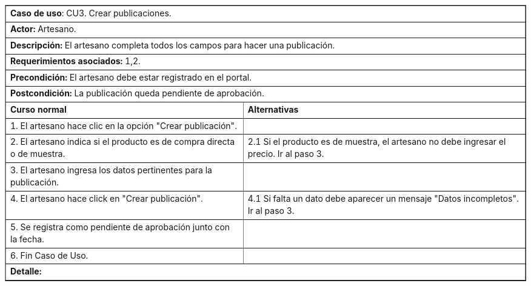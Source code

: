 <table border="1">
  <tr>
    <td colspan="2"><b>Caso de uso</b>: CU3. Crear publicaciones.</td>
  </tr>
  <tr>
    <td colspan="2"><b>Actor:</b> Artesano. </td>
  </tr>
  <tr>
    <td colspan="2"><b>Descripción:</b> El artesano completa todos los campos para hacer una publicación.</td>
  </tr>
  <tr>
    <td colspan="2"><b>Requerimientos asociados:</b> 1,2.</td>
  </tr>
  <tr>
    <td colspan="2"><b>Precondición:</b> El artesano debe estar registrado en el portal. </td>
  </tr>
  <tr>
    <td colspan="2"><b>Postcondición:</b> La publicación queda pendiente de aprobación.</td>
  </tr>
    <tr>
    <td><b>Curso normal</b></td>
    <td><b>Alternativas</b></td>
  </tr>
  <tr>
    <td>1. El artesano hace clic en la opción "Crear publicación".</td>
    <td></td>
  </tr>
  <tr>
    <td>2. El artesano indica si el producto es de compra directa o de muestra.</td>
    <td>2.1 Si el producto es de muestra, el artesano no debe ingresar el precio. Ir al paso 3.</td>
  </tr>
  <tr>
    <td>3. El artesano ingresa los datos pertinentes para la publicación. </td>
    <td></td>
  </tr>
  <tr>
    <td>4. El artesano hace click en "Crear publicación".</td>
    <td>4.1 Si falta un dato debe aparecer un mensaje "Datos incompletos". Ir al paso 3.</td>
  </tr>
  <tr>
    <td>5. Se registra como pendiente de aprobación junto con la fecha. </td>
    <td></td>
  </tr>
   <tr>
    <td>6. Fin Caso de Uso. </td>
    <td></td>
  </tr>
  <tr>
    <td colspan="2"><b>Detalle:</b></td>
  </tr>
</table>
